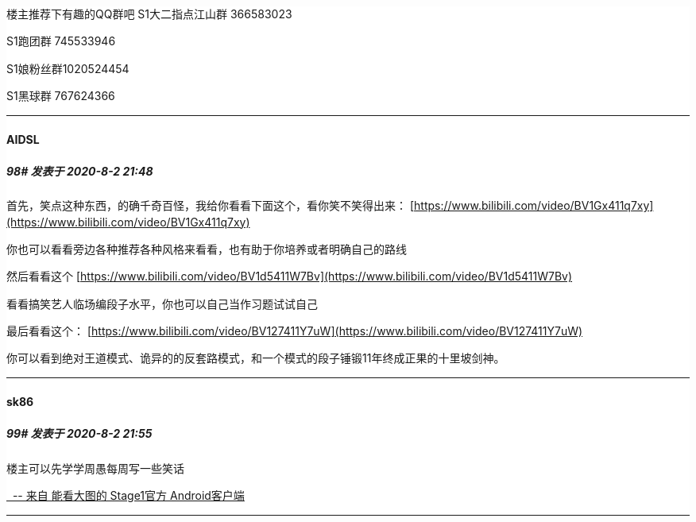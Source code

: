 楼主推荐下有趣的QQ群吧</blockquote>
S1大二指点江山群 366583023


S1跑团群 745533946


S1娘粉丝群1020524454


S1黑球群 767624366









*****

####  AIDSL  
##### 98#       发表于 2020-8-2 21:48




首先，笑点这种东西，的确千奇百怪，我给你看看下面这个，看你笑不笑得出来：
[https://www.bilibili.com/video/BV1Gx411q7xy](https://www.bilibili.com/video/BV1Gx411q7xy)

你也可以看看旁边各种推荐各种风格来看看，也有助于你培养或者明确自己的路线


然后看看这个
[https://www.bilibili.com/video/BV1d5411W7Bv](https://www.bilibili.com/video/BV1d5411W7Bv)

看看搞笑艺人临场编段子水平，你也可以自己当作习题试试自己


最后看看这个：
[https://www.bilibili.com/video/BV127411Y7uW](https://www.bilibili.com/video/BV127411Y7uW)

你可以看到绝对王道模式、诡异的的反套路模式，和一个模式的段子锤锻11年终成正果的十里坡剑神。







*****

####  sk86  
##### 99#       发表于 2020-8-2 21:55




楼主可以先学学周愚每周写一些笑话

[  -- 来自 能看大图的 Stage1官方 Android客户端](https://www.coolapk.com/apk/140634)







*****
